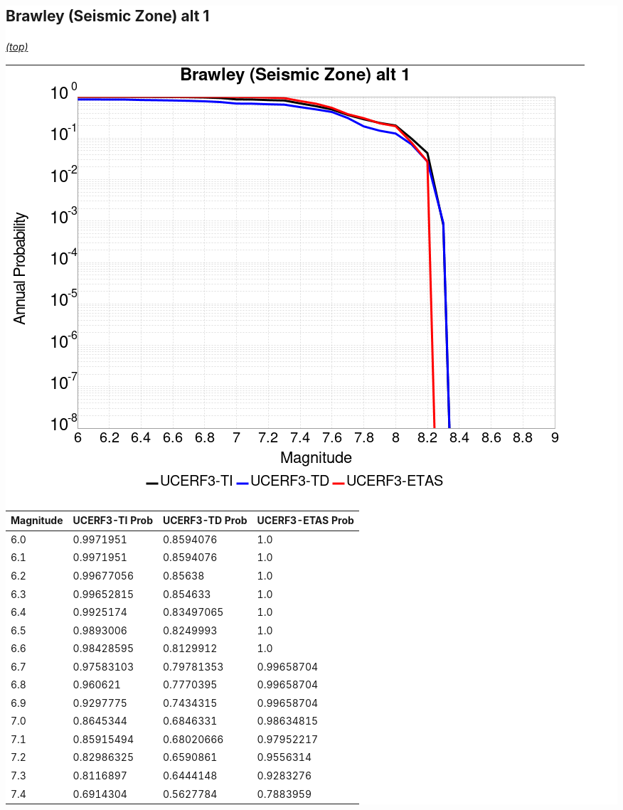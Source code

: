 ## Brawley (Seismic Zone) alt 1
*[(top)](#table-of-contents)*

| ![MPD](Brawley_Seismic_Zone_alt_1.png) |
|-----|

| Magnitude | UCERF3-TI Prob | UCERF3-TD Prob | UCERF3-ETAS Prob |
|-----|-----|-----|-----|
| 6.0 | 0.9971951 | 0.8594076 | 1.0 |
| 6.1 | 0.9971951 | 0.8594076 | 1.0 |
| 6.2 | 0.99677056 | 0.85638 | 1.0 |
| 6.3 | 0.99652815 | 0.854633 | 1.0 |
| 6.4 | 0.9925174 | 0.83497065 | 1.0 |
| 6.5 | 0.9893006 | 0.8249993 | 1.0 |
| 6.6 | 0.98428595 | 0.8129912 | 1.0 |
| 6.7 | 0.97583103 | 0.79781353 | 0.99658704 |
| 6.8 | 0.960621 | 0.7770395 | 0.99658704 |
| 6.9 | 0.9297775 | 0.7434315 | 0.99658704 |
| 7.0 | 0.8645344 | 0.6846331 | 0.98634815 |
| 7.1 | 0.85915494 | 0.68020666 | 0.97952217 |
| 7.2 | 0.82986325 | 0.6590861 | 0.9556314 |
| 7.3 | 0.8116897 | 0.6444148 | 0.9283276 |
| 7.4 | 0.6914304 | 0.5627784 | 0.7883959 |